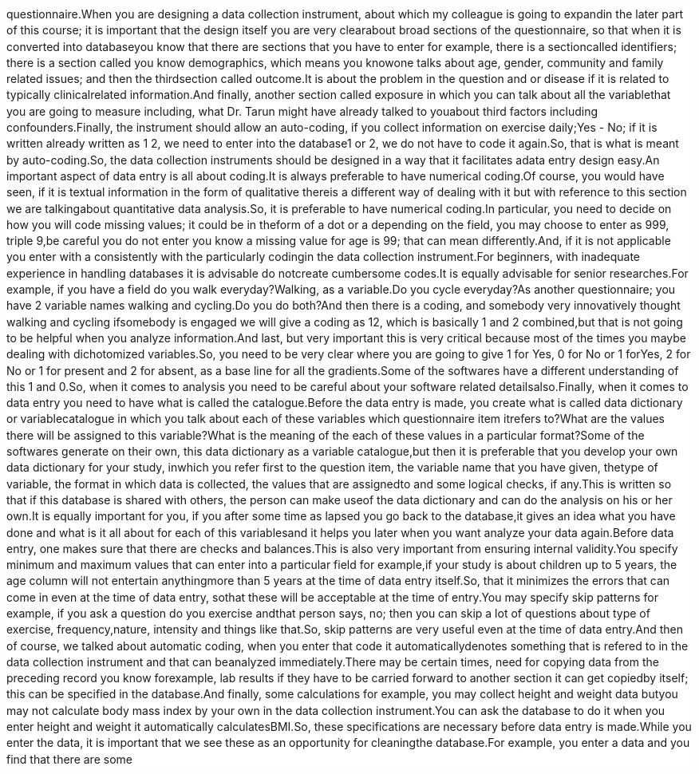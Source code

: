 questionnaire.When you are designing a data collection instrument, about which my colleague is going to expandin the later part of this course; it is important that the design itself you are very clearabout broad sections of the questionnaire, so that when it is converted into databaseyou know that there are sections that you have to enter for example, there is a sectioncalled identifiers; there is a section called you know demographics, which means you knowone talks about age, gender, community and family related issues; and then the thirdsection called outcome.It is about the problem in the question and or disease if it is related to typically clinicalrelated information.And finally, another section called exposure in which you can talk about all the variablethat you are going to measure including, what Dr. Tarun might have already talked to youabout third factors including confounders.Finally, the instrument should allow an auto-coding, if you collect information on exercise daily;Yes - No; if it is written already written as 1 2, we need to enter into the database1 or 2, we do not have to code it again.So, that is what is meant by auto-coding.So, the data collection instruments should be designed in a way that it facilitates adata entry design easy.An important aspect of data entry is all about coding.It is always preferable to have numerical coding.Of course, you would have seen, if it is textual information in the form of qualitative thereis a different way of dealing with it but with reference to this section we are talkingabout quantitative data analysis.So, it is preferable to have numerical coding.In particular, you need to decide on how you will code missing values; it could be in theform of a dot or a depending on the field, you may choose to enter as 999, triple 9,be careful you do not enter you know a missing value for age is 99; that can mean differently.And, if it is not applicable you enter with a consistently with the particularly codingin the data collection instrument.For beginners, with inadequate experience in handling databases it is advisable do notcreate cumbersome codes.It is equally advisable for senior researches.For example, if you have a field do you walk everyday?Walking, as a variable.Do you cycle everyday?As another questionnaire; you have 2 variable names walking and cycling.Do you do both?And then there is a coding, and somebody very innovatively thought walking and cycling ifsomebody is engaged we will give a coding as 12, which is basically 1 and 2 combined,but that is not going to be helpful when you analyze information.And last, but very important this is very critical because most of the times you maybe dealing with dichotomized variables.So, you need to be very clear where you are going to give 1 for Yes, 0 for No or 1 forYes, 2 for No or 1 for present and 2 for absent, as a base line for all the gradients.Some of the softwares have a different understanding of this 1 and 0.So, when it comes to analysis you need to be careful about your software related detailsalso.Finally, when it comes to data entry you need to have what is called the catalogue.Before the data entry is made, you create what is called data dictionary or variablecatalogue in which you talk about each of these variables which questionnaire item itrefers to?What are the values there will be assigned to this variable?What is the meaning of the each of these values in a particular format?Some of the softwares generate on their own, this data dictionary as a variable catalogue,but then it is preferable that you develop your own data dictionary for your study, inwhich you refer first to the question item, the variable name that you have given, thetype of variable, the format in which data is collected, the values that are assignedto and some logical checks, if any.This is written so that if this database is shared with others, the person can make useof the data dictionary and can do the analysis on his or her own.It is equally important for you, if you after some time as lapsed you go back to the database,it gives an idea what you have done and what is it all about for each of this variablesand it helps you later when you want analyze your data again.Before data entry, one makes sure that there are checks and balances.This is also very important from ensuring internal validity.You specify minimum and maximum values that can enter into a particular field for example,if your study is about children up to 5 years, the age column will not entertain anythingmore than 5 years at the time of data entry itself.So, that it minimizes the errors that can come in even at the time of data entry, sothat these will be acceptable at the time of entry.You may specify skip patterns for example, if you ask a question do you exercise andthat person says, no; then you can skip a lot of questions about type of exercise, frequency,nature, intensity and things like that.So, skip patterns are very useful even at the time of data entry.And then of course, we talked about automatic coding, when you enter that code it automaticallydenotes something that is refered to in the data collection instrument and that can beanalyzed immediately.There may be certain times, need for copying data from the preceding record you know forexample, lab results if they have to be carried forward to another section it can get copiedby itself; this can be specified in the database.And finally, some calculations for example, you may collect height and weight data butyou may not calculate body mass index by your own in the data collection instrument.You can ask the database to do it when you enter height and weight it automatically calculatesBMI.So, these specifications are necessary before data entry is made.While you enter the data, it is important that we see these as an opportunity for cleaningthe database.For example, you enter a data and you find that there are some